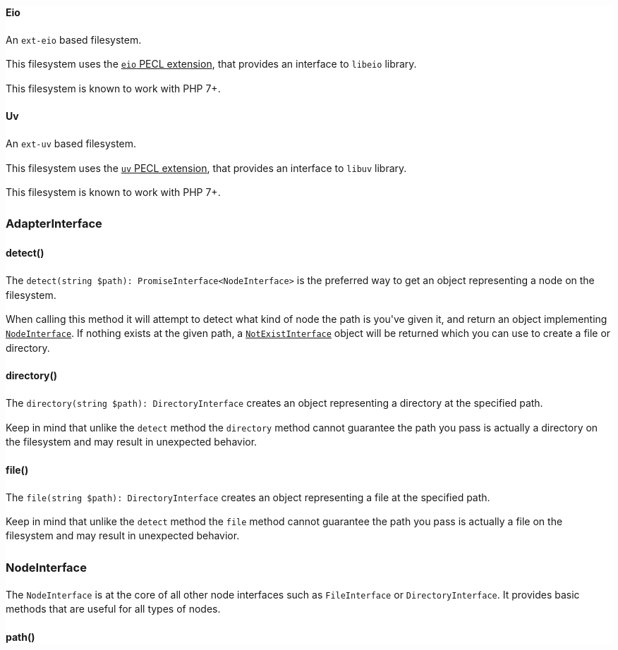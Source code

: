 #### Eio

An `ext-eio` based filesystem.

This filesystem uses the [`eio` PECL extension](https://pecl.php.net/package/eio), that
provides an interface to `libeio` library.

This filesystem is known to work with PHP 7+.

#### Uv

An `ext-uv` based filesystem.

This filesystem uses the [`uv` PECL extension](https://pecl.php.net/package/uv), that
provides an interface to `libuv` library.

This filesystem is known to work with PHP 7+.

### AdapterInterface

#### detect()

The `detect(string $path): PromiseInterface<NodeInterface>` is the preferred way to get an object representing a node on the filesystem. 

When calling this method it will attempt to detect what kind of node the path is you've given it, and return an object 
implementing [`NodeInterface`](#nodeinterface). If nothing exists at the given path, a [`NotExistInterface`](#notexistinterface) object will be 
returned which you can use to create a file or directory.

#### directory()

The `directory(string $path): DirectoryInterface` creates an object representing a directory at the specified path.

Keep in mind that unlike the `detect` method the `directory` method cannot guarantee the path you pass is actually a 
directory on the filesystem and may result in unexpected behavior.

#### file()

The `file(string $path): DirectoryInterface` creates an object representing a file at the specified path.

Keep in mind that unlike the `detect` method the `file` method cannot guarantee the path you pass is actually a
file on the filesystem and may result in unexpected behavior.

### NodeInterface

The `NodeInterface` is at the core of all other node interfaces such as `FileInterface` or `DirectoryInterface`. It 
provides basic methods that are useful for all types of nodes.

#### path()
